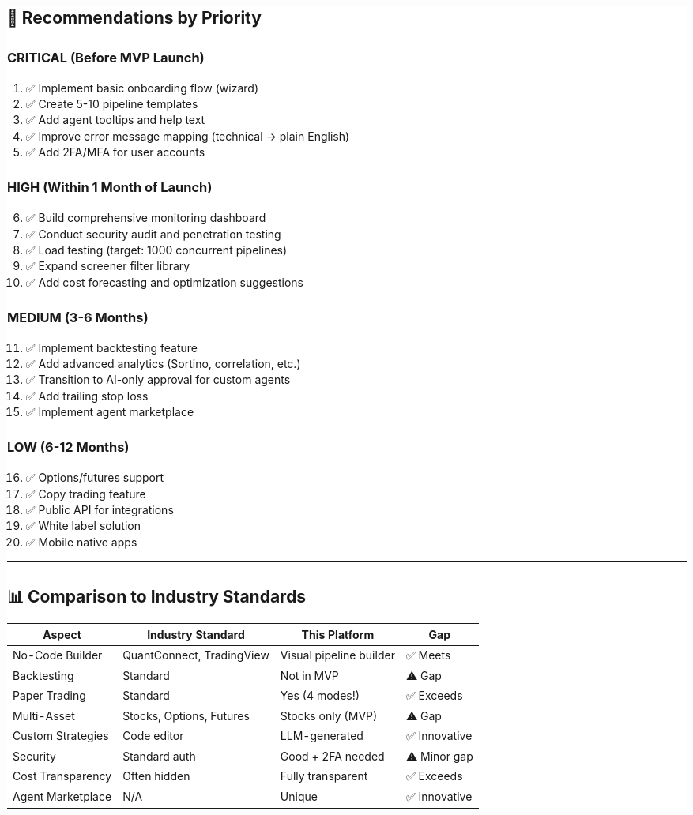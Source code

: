## 🎯 Recommendations by Priority

### CRITICAL (Before MVP Launch)
1. ✅ Implement basic onboarding flow (wizard)
2. ✅ Create 5-10 pipeline templates
3. ✅ Add agent tooltips and help text
4. ✅ Improve error message mapping (technical → plain English)
5. ✅ Add 2FA/MFA for user accounts

### HIGH (Within 1 Month of Launch)
6. ✅ Build comprehensive monitoring dashboard
7. ✅ Conduct security audit and penetration testing
8. ✅ Load testing (target: 1000 concurrent pipelines)
9. ✅ Expand screener filter library
10. ✅ Add cost forecasting and optimization suggestions

### MEDIUM (3-6 Months)
11. ✅ Implement backtesting feature
12. ✅ Add advanced analytics (Sortino, correlation, etc.)
13. ✅ Transition to AI-only approval for custom agents
14. ✅ Add trailing stop loss
15. ✅ Implement agent marketplace

### LOW (6-12 Months)
16. ✅ Options/futures support
17. ✅ Copy trading feature
18. ✅ Public API for integrations
19. ✅ White label solution
20. ✅ Mobile native apps

---

## 📊 Comparison to Industry Standards

| Aspect | Industry Standard | This Platform | Gap |
|--------|------------------|---------------|-----|
| No-Code Builder | QuantConnect, TradingView | Visual pipeline builder | ✅ Meets |
| Backtesting | Standard | Not in MVP | ⚠️ Gap |
| Paper Trading | Standard | Yes (4 modes!) | ✅ Exceeds |
| Multi-Asset | Stocks, Options, Futures | Stocks only (MVP) | ⚠️ Gap |
| Custom Strategies | Code editor | LLM-generated | ✅ Innovative |
| Security | Standard auth | Good + 2FA needed | ⚠️ Minor gap |
| Cost Transparency | Often hidden | Fully transparent | ✅ Exceeds |
| Agent Marketplace | N/A | Unique | ✅ Innovative |
